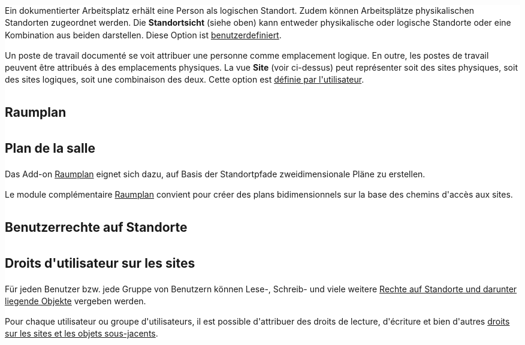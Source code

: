 Ein dokumentierter Arbeitsplatz erhält eine Person als logischen Standort. Zudem können Arbeitsplätze physikalischen Standorten zugeordnet werden. Die **Standortsicht** (siehe oben) kann entweder physikalische oder logische Standorte oder eine Kombination aus beiden darstellen. Diese Option ist [benutzerdefiniert](../benutzerauthentifizierung-und-verwaltung/integrierte-authentifizierung/lokalen-benutzer-anlegen.md).

Un poste de travail documenté se voit attribuer une personne comme emplacement logique. En outre, les postes de travail peuvent être attribués à des emplacements physiques. La vue **Site** (voir ci-dessus) peut représenter soit des sites physiques, soit des sites logiques, soit une combinaison des deux. Cette option est [définie par l'utilisateur](../authentification-et-gestion-des-utilisateurs/authentification-intégrée/créer-un-utilisateur-local.md).

## Raumplan

## Plan de la salle

Das Add-on [Raumplan](../i-doit-pro-add-ons/floorplan.md) eignet sich dazu, auf Basis der Standortpfade zweidimensionale Pläne zu erstellen.

Le module complémentaire [Raumplan](../i-doit-pro-add-ons/floorplan.md) convient pour créer des plans bidimensionnels sur la base des chemins d'accès aux sites.

## Benutzerrechte auf Standorte

## Droits d'utilisateur sur les sites

Für jeden Benutzer bzw. jede Gruppe von Benutzern können Lese-, Schreib- und viele weitere [Rechte auf Standorte und darunter liegende Objekte](./standort-basierte-benutzerrechte.md) vergeben werden.

Pour chaque utilisateur ou groupe d'utilisateurs, il est possible d'attribuer des droits de lecture, d'écriture et bien d'autres [droits sur les sites et les objets sous-jacents](./droits-utilisateur-sur-site.md).
